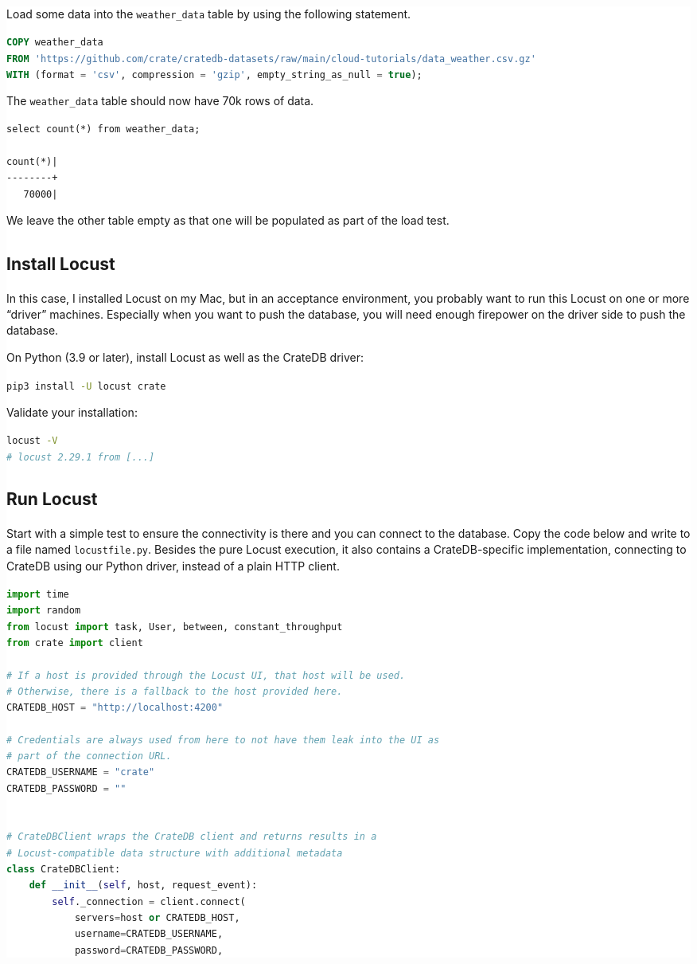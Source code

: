 Load some data into the `weather_data` table by using the following statement. 

```sql
COPY weather_data
FROM 'https://github.com/crate/cratedb-datasets/raw/main/cloud-tutorials/data_weather.csv.gz'
WITH (format = 'csv', compression = 'gzip', empty_string_as_null = true);
```

The `weather_data` table should now have 70k rows of data.

```text
select count(*) from weather_data;

count(*)|
--------+
   70000|
```

We leave the other table empty as that one will be populated as part of the load test. 

## Install Locust

In this case, I installed Locust on my Mac, but in an acceptance environment, you probably want to run this Locust on one or more “driver” machines. Especially when you want to push the database, you will need enough firepower on the driver side to push the database.

On Python (3.9 or later), install Locust as well as the CrateDB driver:
```bash
pip3 install -U locust crate
```

Validate your installation:
```bash
locust -V
# locust 2.29.1 from [...]
```

## Run Locust

Start with a simple test to ensure the connectivity is there and you can connect to the database. Copy the code below and write to a file named `locustfile.py`.
Besides the pure Locust execution, it also contains a CrateDB-specific implementation, connecting to CrateDB using our Python driver, instead of a plain HTTP client.

```python
import time
import random
from locust import task, User, between, constant_throughput
from crate import client

# If a host is provided through the Locust UI, that host will be used.
# Otherwise, there is a fallback to the host provided here.
CRATEDB_HOST = "http://localhost:4200"

# Credentials are always used from here to not have them leak into the UI as
# part of the connection URL.
CRATEDB_USERNAME = "crate"
CRATEDB_PASSWORD = ""


# CrateDBClient wraps the CrateDB client and returns results in a
# Locust-compatible data structure with additional metadata
class CrateDBClient:
    def __init__(self, host, request_event):
        self._connection = client.connect(
            servers=host or CRATEDB_HOST,
            username=CRATEDB_USERNAME,
            password=CRATEDB_PASSWORD,
```

[nodeIngestBench]: https://github.com/proddata/nodeIngestBench
[TimeIt]: https://github.com/mfussenegger/cr8#timeit
[tutorial]: https://cratedb.com/docs/crate/tutorials/en/latest/containers/docker.html
[Locust]: https://locust.io
[DBeaver]: https://dbeaver.io
[CrateDB CLI tools]: https://cratedb.com/docs/crate/clients-tools/en/latest/connect/cli.html#cli
[fully-managed]: https://console.cratedb.cloud/